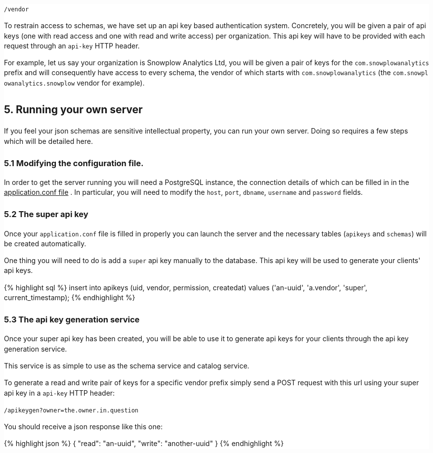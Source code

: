 ```/vendor```

To restrain access to schemas, we have set up an api key based authentication
system. Concretely, you will be given a pair of api keys (one with read access
and one with read and write access) per organization. This api key will have to
be provided with each request through an `api-key` HTTP header.

For example, let us say your organization is Snowplow Analytics Ltd, you will
be given a pair of keys for the `com.snowplowanalytics` prefix and will
consequently have access to every schema, the vendor of which starts with
`com.snowplowanalytics` (the `com.snowplowanalytics.snowplow` vendor for
example).

<h2><a name="diy">5. Running your own server</a></h2>

If you feel your json schemas are sensitive intellectual property, you can run
your own server. Doing so requires a few steps which will be detailed here.

<h3><a name="config">5.1 Modifying the configuration file.</a></h3>

In order to get the server running you will need a PostgreSQL instance, the
connection details of which can be filled in in the [application.conf file](https://github.com/snowplow/iglu/blob/feature/postgre/2-repositories/scala-repo-server/src/main/resources/application.conf) <!--to modify once it's been merged-->.
In particular, you will need to modify the `host`, `port`, `dbname`, `username`
and `password` fields.

<h3><a name="super">5.2 The super api key</a></h3>

Once your `application.conf` file is filled in  properly you can launch the
server and the necessary tables (`apikeys` and `schemas`) will be created
automatically.

One thing you will need to do is add a `super` api key manually to the database.
This api key will be used to generate your clients' api keys.

{% highlight sql %}
insert into apikeys (uid, vendor, permission, createdat)
values ('an-uuid', 'a.vendor', 'super', current_timestamp);
{% endhighlight %}

<h3><a name="keygen">5.3 The api key generation service</a></h3>

Once your super api key has been created, you will be able to use it to generate
api keys for your clients through the api key generation service.

This service is as simple to use as the schema service and catalog service.

To generate a read and write pair of keys for a specific vendor prefix simply
send a POST request with this url using your super api key in a `api-key` HTTP
header:

```
/apikeygen?owner=the.owner.in.question
```

You should receive a json response like this one:

{% highlight json %}
{
    "read": "an-uuid",
    "write": "another-uuid"
}
{% endhighlight %}
```